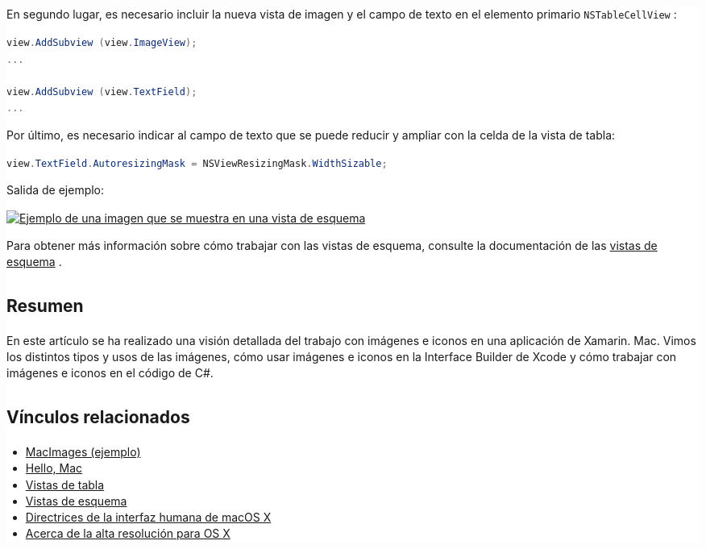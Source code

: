 En segundo lugar, es necesario incluir la nueva vista de imagen y el campo de texto en el elemento primario `NSTableCellView` :

```csharp
view.AddSubview (view.ImageView);
...

view.AddSubview (view.TextField);
...

```

Por último, es necesario indicar al campo de texto que se puede reducir y ampliar con la celda de la vista de tabla:

```csharp
view.TextField.AutoresizingMask = NSViewResizingMask.WidthSizable;
```

Salida de ejemplo:

[![Ejemplo de una imagen que se muestra en una vista de esquema](image-images/outline01.png "Ejemplo de una imagen que se muestra en una vista de esquema")](image-images/outline01-large.png#lightbox)

Para obtener más información sobre cómo trabajar con las vistas de esquema, consulte la documentación de las [vistas de esquema](~/mac/user-interface/outline-view.md) .

## <a name="summary"></a>Resumen

En este artículo se ha realizado una visión detallada del trabajo con imágenes e iconos en una aplicación de Xamarin. Mac. Vimos los distintos tipos y usos de las imágenes, cómo usar imágenes e iconos en la Interface Builder de Xcode y cómo trabajar con imágenes e iconos en el código de C#.

## <a name="related-links"></a>Vínculos relacionados

- [MacImages (ejemplo)](https://docs.microsoft.com/samples/xamarin/mac-samples/macimages)
- [Hello, Mac](~/mac/get-started/hello-mac.md)
- [Vistas de tabla](~/mac/user-interface/table-view.md)
- [Vistas de esquema](~/mac/user-interface/outline-view.md)
- [Directrices de la interfaz humana de macOS X](https://developer.apple.com/macos/human-interface-guidelines/overview/themes/)
- [Acerca de la alta resolución para OS X](https://developer.apple.com/library/content/documentation/GraphicsAnimation/Conceptual/HighResolutionOSX/Introduction/Introduction.html)
